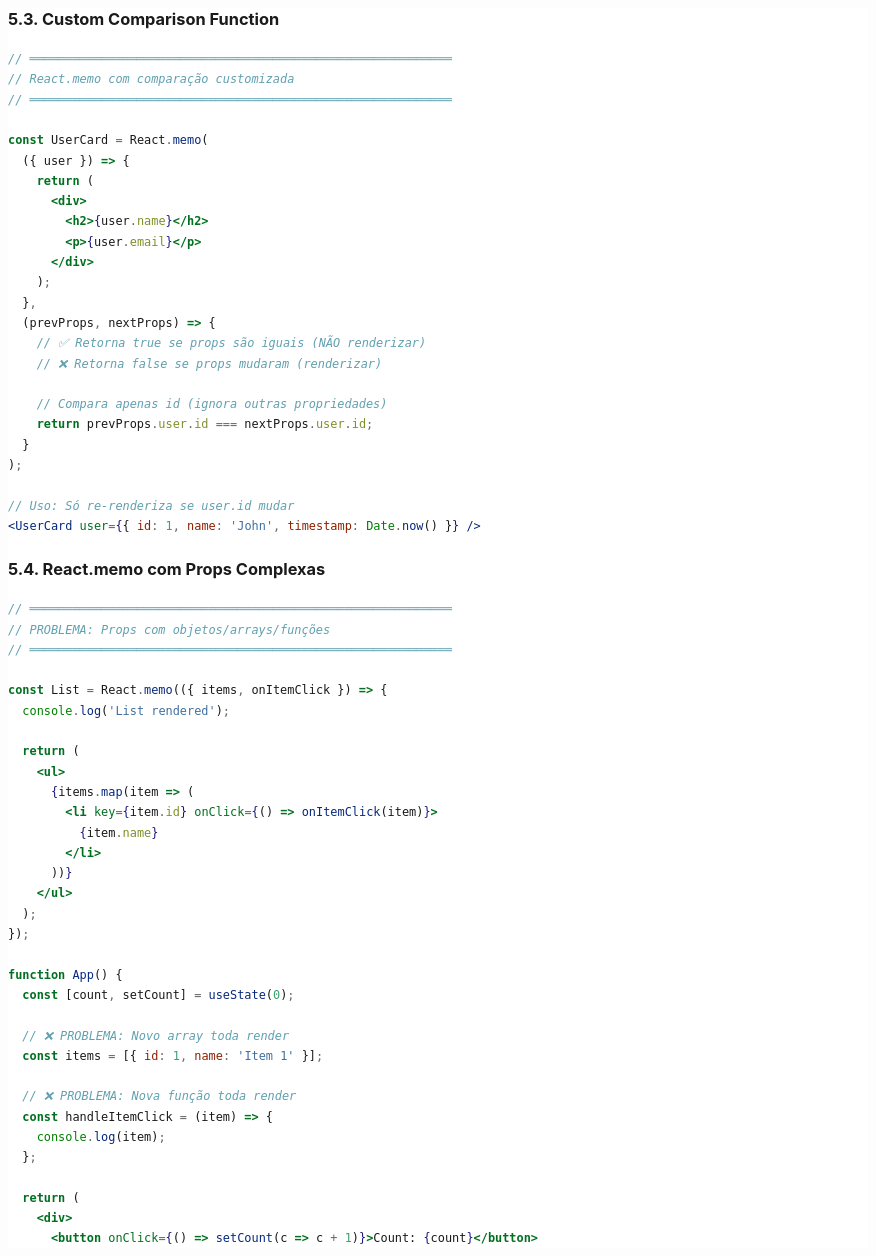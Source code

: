 ### 5.3. Custom Comparison Function

```jsx
// ═══════════════════════════════════════════════════════════
// React.memo com comparação customizada
// ═══════════════════════════════════════════════════════════

const UserCard = React.memo(
  ({ user }) => {
    return (
      <div>
        <h2>{user.name}</h2>
        <p>{user.email}</p>
      </div>
    );
  },
  (prevProps, nextProps) => {
    // ✅ Retorna true se props são iguais (NÃO renderizar)
    // ❌ Retorna false se props mudaram (renderizar)
    
    // Compara apenas id (ignora outras propriedades)
    return prevProps.user.id === nextProps.user.id;
  }
);

// Uso: Só re-renderiza se user.id mudar
<UserCard user={{ id: 1, name: 'John', timestamp: Date.now() }} />
```

### 5.4. React.memo com Props Complexas

```jsx
// ═══════════════════════════════════════════════════════════
// PROBLEMA: Props com objetos/arrays/funções
// ═══════════════════════════════════════════════════════════

const List = React.memo(({ items, onItemClick }) => {
  console.log('List rendered');
  
  return (
    <ul>
      {items.map(item => (
        <li key={item.id} onClick={() => onItemClick(item)}>
          {item.name}
        </li>
      ))}
    </ul>
  );
});

function App() {
  const [count, setCount] = useState(0);

  // ❌ PROBLEMA: Novo array toda render
  const items = [{ id: 1, name: 'Item 1' }];
  
  // ❌ PROBLEMA: Nova função toda render
  const handleItemClick = (item) => {
    console.log(item);
  };

  return (
    <div>
      <button onClick={() => setCount(c => c + 1)}>Count: {count}</button>
```